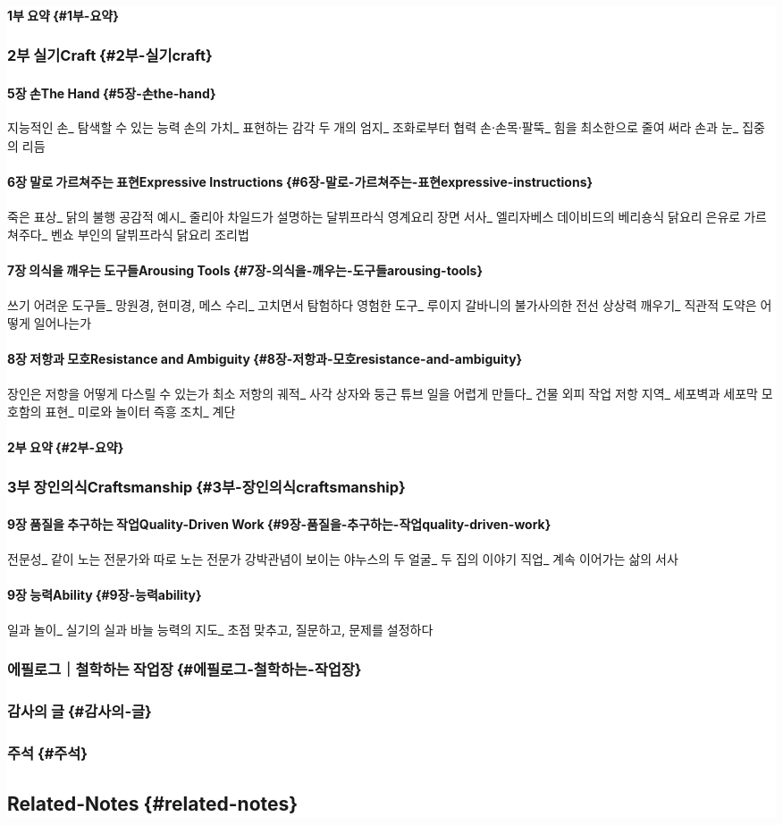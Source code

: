 
#### 1부 요약 {#1부-요약}


### 2부 실기Craft {#2부-실기craft}


#### 5장 손The Hand {#5장-손the-hand}

지능적인 손\_ 탐색할 수 있는 능력 손의 가치\_ 표현하는 감각 두 개의 엄지\_ 조화로부터 협력 손·손목·팔뚝\_ 힘을 최소한으로 줄여 써라 손과 눈\_ 집중의 리듬


#### 6장 말로 가르쳐주는 표현Expressive Instructions {#6장-말로-가르쳐주는-표현expressive-instructions}

죽은 표상\_ 닭의 불행 공감적 예시\_ 줄리아 차일드가 설명하는 달뷔프라식 영계요리 장면 서사\_ 엘리자베스 데이비드의 베리숑식 닭요리 은유로 가르쳐주다\_ 벤쇼 부인의 달뷔프라식 닭요리 조리법


#### 7장 의식을 깨우는 도구들Arousing Tools {#7장-의식을-깨우는-도구들arousing-tools}

쓰기 어려운 도구들\_ 망원경, 현미경, 메스 수리\_ 고치면서 탐험하다 영험한 도구\_ 루이지 갈바니의 불가사의한 전선 상상력 깨우기\_ 직관적 도약은 어떻게 일어나는가


#### 8장 저항과 모호Resistance and Ambiguity {#8장-저항과-모호resistance-and-ambiguity}

장인은 저항을 어떻게 다스릴 수 있는가 최소 저항의 궤적\_ 사각 상자와 둥근 튜브 일을 어렵게 만들다\_ 건물 외피 작업 저항 지역\_ 세포벽과 세포막 모호함의 표현\_ 미로와 놀이터 즉흥 조치\_ 계단


#### 2부 요약 {#2부-요약}


### 3부 장인의식Craftsmanship {#3부-장인의식craftsmanship}


#### 9장 품질을 추구하는 작업Quality-Driven Work {#9장-품질을-추구하는-작업quality-driven-work}

전문성\_ 같이 노는 전문가와 따로 노는 전문가 강박관념이 보이는 야누스의 두 얼굴\_ 두 집의 이야기 직업\_ 계속 이어가는 삶의 서사


#### 9장 능력Ability {#9장-능력ability}

일과 놀이\_ 실기의 실과 바늘 능력의 지도\_ 초점 맞추고, 질문하고, 문제를 설정하다


### 에필로그｜철학하는 작업장 {#에필로그-철학하는-작업장}


### 감사의 글 {#감사의-글}


### 주석 {#주석}


## Related-Notes {#related-notes}
